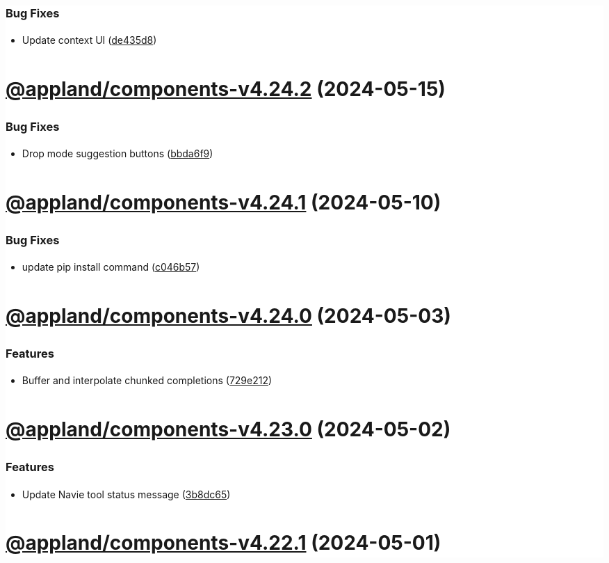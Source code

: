 
### Bug Fixes

* Update context UI ([de435d8](https://github.com/getappmap/appmap-js/commit/de435d84a0d02999839b0ea420993f8ab661f9cc))

# [@appland/components-v4.24.2](https://github.com/getappmap/appmap-js/compare/@appland/components-v4.24.1...@appland/components-v4.24.2) (2024-05-15)


### Bug Fixes

* Drop mode suggestion buttons ([bbda6f9](https://github.com/getappmap/appmap-js/commit/bbda6f9efaf06d23fd526f8fb994dad733a885e7))

# [@appland/components-v4.24.1](https://github.com/getappmap/appmap-js/compare/@appland/components-v4.24.0...@appland/components-v4.24.1) (2024-05-10)


### Bug Fixes

* update pip install command ([c046b57](https://github.com/getappmap/appmap-js/commit/c046b578d414188c296336f8938ffd9e86e25729))

# [@appland/components-v4.24.0](https://github.com/getappmap/appmap-js/compare/@appland/components-v4.23.0...@appland/components-v4.24.0) (2024-05-03)


### Features

* Buffer and interpolate chunked completions ([729e212](https://github.com/getappmap/appmap-js/commit/729e2122198d47a30ab6e17799546e639c9d2312))

# [@appland/components-v4.23.0](https://github.com/getappmap/appmap-js/compare/@appland/components-v4.22.1...@appland/components-v4.23.0) (2024-05-02)


### Features

* Update Navie tool status message ([3b8dc65](https://github.com/getappmap/appmap-js/commit/3b8dc659bed79bdf29101c35dc1c19138369ab05))

# [@appland/components-v4.22.1](https://github.com/getappmap/appmap-js/compare/@appland/components-v4.22.0...@appland/components-v4.22.1) (2024-05-01)

